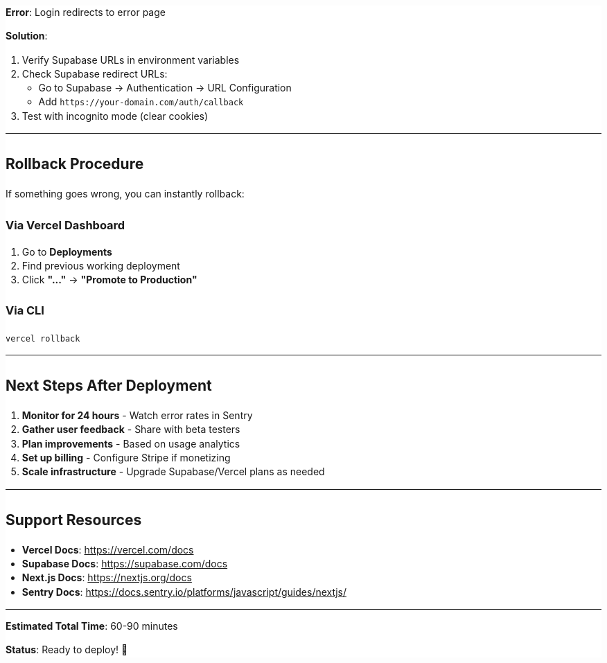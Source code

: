 **Error**: Login redirects to error page

**Solution**:
1. Verify Supabase URLs in environment variables
2. Check Supabase redirect URLs:
   - Go to Supabase → Authentication → URL Configuration
   - Add `https://your-domain.com/auth/callback`
3. Test with incognito mode (clear cookies)

---

## Rollback Procedure

If something goes wrong, you can instantly rollback:

### Via Vercel Dashboard
1. Go to **Deployments**
2. Find previous working deployment
3. Click **"..."** → **"Promote to Production"**

### Via CLI
```powershell
vercel rollback
```

---

## Next Steps After Deployment

1. **Monitor for 24 hours** - Watch error rates in Sentry
2. **Gather user feedback** - Share with beta testers
3. **Plan improvements** - Based on usage analytics
4. **Set up billing** - Configure Stripe if monetizing
5. **Scale infrastructure** - Upgrade Supabase/Vercel plans as needed

---

## Support Resources

- **Vercel Docs**: https://vercel.com/docs
- **Supabase Docs**: https://supabase.com/docs
- **Next.js Docs**: https://nextjs.org/docs
- **Sentry Docs**: https://docs.sentry.io/platforms/javascript/guides/nextjs/

---

**Estimated Total Time**: 60-90 minutes

**Status**: Ready to deploy! 🚀
